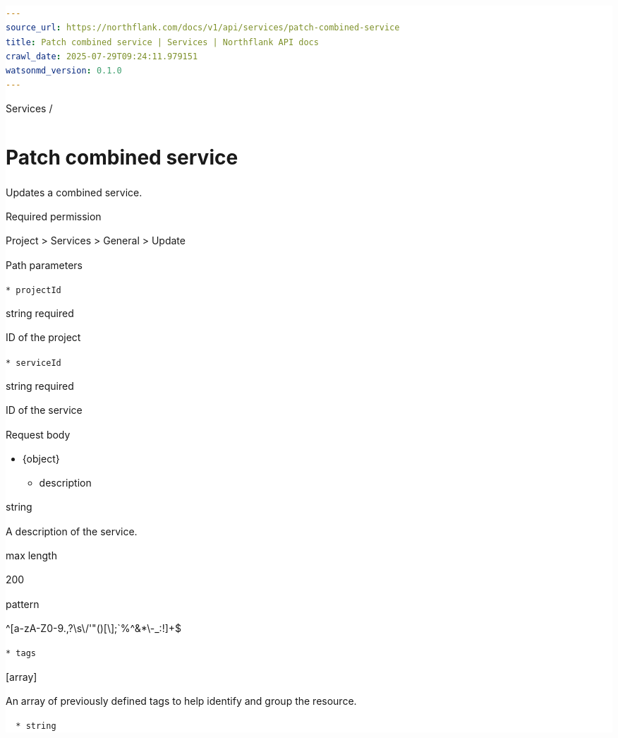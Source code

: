 ```yaml
---
source_url: https://northflank.com/docs/v1/api/services/patch-combined-service
title: Patch combined service | Services | Northflank API docs
crawl_date: 2025-07-29T09:24:11.979151
watsonmd_version: 0.1.0
---
```


Services / 

# Patch combined service

Updates a combined service.

Required permission

Project > Services > General > Update

Path parameters

    * projectId

string required

ID of the project

    * serviceId

string required

ID of the service




Request body

  * {object}

    * description

string

A description of the service.

max length

200

pattern

^[a-zA-Z0-9.,?\s\\\/'"()[\\];`%^&*\\-_:!]+$

    * tags

[array]

An array of previously defined tags to help identify and group the resource.

      * string
